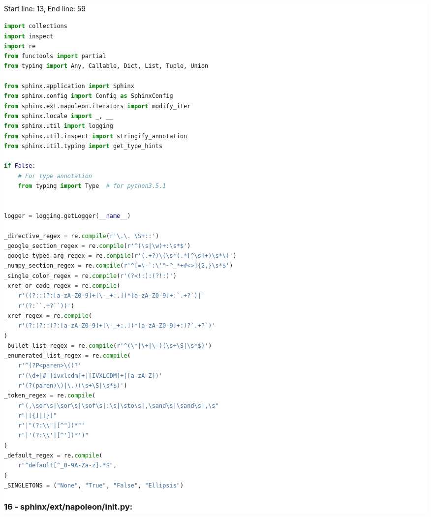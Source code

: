 Start line: 13, End line: 59

```python
import collections
import inspect
import re
from functools import partial
from typing import Any, Callable, Dict, List, Tuple, Union

from sphinx.application import Sphinx
from sphinx.config import Config as SphinxConfig
from sphinx.ext.napoleon.iterators import modify_iter
from sphinx.locale import _, __
from sphinx.util import logging
from sphinx.util.inspect import stringify_annotation
from sphinx.util.typing import get_type_hints

if False:
    # For type annotation
    from typing import Type  # for python3.5.1


logger = logging.getLogger(__name__)

_directive_regex = re.compile(r'\.\. \S+::')
_google_section_regex = re.compile(r'^(\s|\w)+:\s*$')
_google_typed_arg_regex = re.compile(r'(.+?)\(\s*(.*[^\s]+)\s*\)')
_numpy_section_regex = re.compile(r'^[=\-`:\'"~^_*+#<>]{2,}\s*$')
_single_colon_regex = re.compile(r'(?<!:):(?!:)')
_xref_or_code_regex = re.compile(
    r'((?::(?:[a-zA-Z0-9]+[\-_+:.])*[a-zA-Z0-9]+:`.+?`)|'
    r'(?:``.+?``))')
_xref_regex = re.compile(
    r'(?:(?::(?:[a-zA-Z0-9]+[\-_+:.])*[a-zA-Z0-9]+:)?`.+?`)'
)
_bullet_list_regex = re.compile(r'^(\*|\+|\-)(\s+\S|\s*$)')
_enumerated_list_regex = re.compile(
    r'^(?P<paren>\()?'
    r'(\d+|#|[ivxlcdm]+|[IVXLCDM]+|[a-zA-Z])'
    r'(?(paren)\)|\.)(\s+\S|\s*$)')
_token_regex = re.compile(
    r"(,\sor\s|\sor\s|\sof\s|:\s|\sto\s|,\sand\s|\sand\s|,\s"
    r"|[{]|[}]"
    r'|"(?:\\"|[^"])*"'
    r"|'(?:\\'|[^'])*')"
)
_default_regex = re.compile(
    r"^default[^_0-9A-Za-z].*$",
)
_SINGLETONS = ("None", "True", "False", "Ellipsis")
```
### 16 - sphinx/ext/napoleon/__init__.py:
